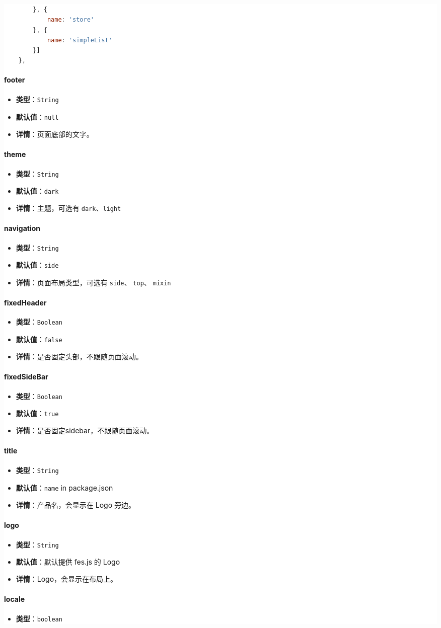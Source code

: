 ```js
        }, {
            name: 'store'
        }, {
            name: 'simpleList'
        }]
    },
```

#### footer
- **类型**：`String`
  
- **默认值**：`null`

- **详情**：页面底部的文字。

#### theme
- **类型**：`String`
  
- **默认值**：`dark`

- **详情**：主题，可选有 `dark`、`light`

#### navigation
- **类型**：`String`
  
- **默认值**：`side`

- **详情**：页面布局类型，可选有 `side`、 `top`、 `mixin` 

#### fixedHeader
- **类型**：`Boolean`
  
- **默认值**：`false`

- **详情**：是否固定头部，不跟随页面滚动。

#### fixedSideBar
- **类型**：`Boolean`
  
- **默认值**：`true`

- **详情**：是否固定sidebar，不跟随页面滚动。

#### title
- **类型**：`String`
  
- **默认值**：`name` in package.json

- **详情**：产品名，会显示在 Logo 旁边。   

#### logo
- **类型**：`String`
  
- **默认值**：默认提供 fes.js 的 Logo

- **详情**：Logo，会显示在布局上。

#### locale
- **类型**：`boolean`
  